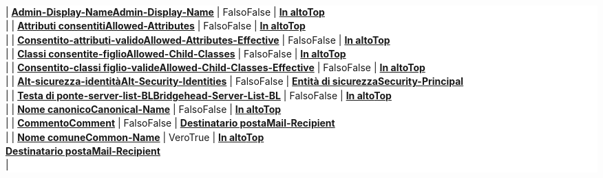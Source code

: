 | [<span data-ttu-id="f78f5-172">**Admin-Display-Name**</span><span class="sxs-lookup"><span data-stu-id="f78f5-172">**Admin-Display-Name**</span></span>](a-admindisplayname.md)                             | <span data-ttu-id="f78f5-173">Falso</span><span class="sxs-lookup"><span data-stu-id="f78f5-173">False</span></span>     | [<span data-ttu-id="f78f5-174">**In alto**</span><span class="sxs-lookup"><span data-stu-id="f78f5-174">**Top**</span></span>](c-top.md)<br/>                                                              |
| [<span data-ttu-id="f78f5-175">**Attributi consentiti**</span><span class="sxs-lookup"><span data-stu-id="f78f5-175">**Allowed-Attributes**</span></span>](a-allowedattributes.md)                            | <span data-ttu-id="f78f5-176">Falso</span><span class="sxs-lookup"><span data-stu-id="f78f5-176">False</span></span>     | [<span data-ttu-id="f78f5-177">**In alto**</span><span class="sxs-lookup"><span data-stu-id="f78f5-177">**Top**</span></span>](c-top.md)<br/>                                                              |
| [<span data-ttu-id="f78f5-178">**Consentito-attributi-valido**</span><span class="sxs-lookup"><span data-stu-id="f78f5-178">**Allowed-Attributes-Effective**</span></span>](a-allowedattributeseffective.md)         | <span data-ttu-id="f78f5-179">Falso</span><span class="sxs-lookup"><span data-stu-id="f78f5-179">False</span></span>     | [<span data-ttu-id="f78f5-180">**In alto**</span><span class="sxs-lookup"><span data-stu-id="f78f5-180">**Top**</span></span>](c-top.md)<br/>                                                              |
| [<span data-ttu-id="f78f5-181">**Classi consentite-figlio**</span><span class="sxs-lookup"><span data-stu-id="f78f5-181">**Allowed-Child-Classes**</span></span>](a-allowedchildclasses.md)                       | <span data-ttu-id="f78f5-182">Falso</span><span class="sxs-lookup"><span data-stu-id="f78f5-182">False</span></span>     | [<span data-ttu-id="f78f5-183">**In alto**</span><span class="sxs-lookup"><span data-stu-id="f78f5-183">**Top**</span></span>](c-top.md)<br/>                                                              |
| [<span data-ttu-id="f78f5-184">**Consentito-classi figlio-valide**</span><span class="sxs-lookup"><span data-stu-id="f78f5-184">**Allowed-Child-Classes-Effective**</span></span>](a-allowedchildclasseseffective.md)    | <span data-ttu-id="f78f5-185">Falso</span><span class="sxs-lookup"><span data-stu-id="f78f5-185">False</span></span>     | [<span data-ttu-id="f78f5-186">**In alto**</span><span class="sxs-lookup"><span data-stu-id="f78f5-186">**Top**</span></span>](c-top.md)<br/>                                                              |
| [<span data-ttu-id="f78f5-187">**Alt-sicurezza-identità**</span><span class="sxs-lookup"><span data-stu-id="f78f5-187">**Alt-Security-Identities**</span></span>](a-altsecurityidentities.md)                   | <span data-ttu-id="f78f5-188">Falso</span><span class="sxs-lookup"><span data-stu-id="f78f5-188">False</span></span>     | [<span data-ttu-id="f78f5-189">**Entità di sicurezza**</span><span class="sxs-lookup"><span data-stu-id="f78f5-189">**Security-Principal**</span></span>](c-securityprincipal.md)<br/>                                 |
| [<span data-ttu-id="f78f5-190">**Testa di ponte-server-list-BL**</span><span class="sxs-lookup"><span data-stu-id="f78f5-190">**Bridgehead-Server-List-BL**</span></span>](a-bridgeheadserverlistbl.md)                | <span data-ttu-id="f78f5-191">Falso</span><span class="sxs-lookup"><span data-stu-id="f78f5-191">False</span></span>     | [<span data-ttu-id="f78f5-192">**In alto**</span><span class="sxs-lookup"><span data-stu-id="f78f5-192">**Top**</span></span>](c-top.md)<br/>                                                              |
| [<span data-ttu-id="f78f5-193">**Nome canonico**</span><span class="sxs-lookup"><span data-stu-id="f78f5-193">**Canonical-Name**</span></span>](a-canonicalname.md)                                    | <span data-ttu-id="f78f5-194">Falso</span><span class="sxs-lookup"><span data-stu-id="f78f5-194">False</span></span>     | [<span data-ttu-id="f78f5-195">**In alto**</span><span class="sxs-lookup"><span data-stu-id="f78f5-195">**Top**</span></span>](c-top.md)<br/>                                                              |
| [<span data-ttu-id="f78f5-196">**Commento**</span><span class="sxs-lookup"><span data-stu-id="f78f5-196">**Comment**</span></span>](a-info.md)                                                    | <span data-ttu-id="f78f5-197">Falso</span><span class="sxs-lookup"><span data-stu-id="f78f5-197">False</span></span>     | [<span data-ttu-id="f78f5-198">**Destinatario posta**</span><span class="sxs-lookup"><span data-stu-id="f78f5-198">**Mail-Recipient**</span></span>](c-mailrecipient.md)<br/>                                         |
| [<span data-ttu-id="f78f5-199">**Nome comune**</span><span class="sxs-lookup"><span data-stu-id="f78f5-199">**Common-Name**</span></span>](a-cn.md)                                                  | <span data-ttu-id="f78f5-200">Vero</span><span class="sxs-lookup"><span data-stu-id="f78f5-200">True</span></span>      | [<span data-ttu-id="f78f5-201">**In alto**</span><span class="sxs-lookup"><span data-stu-id="f78f5-201">**Top**</span></span>](c-top.md)<br/> [<span data-ttu-id="f78f5-202">**Destinatario posta**</span><span class="sxs-lookup"><span data-stu-id="f78f5-202">**Mail-Recipient**</span></span>](c-mailrecipient.md)<br/>         |